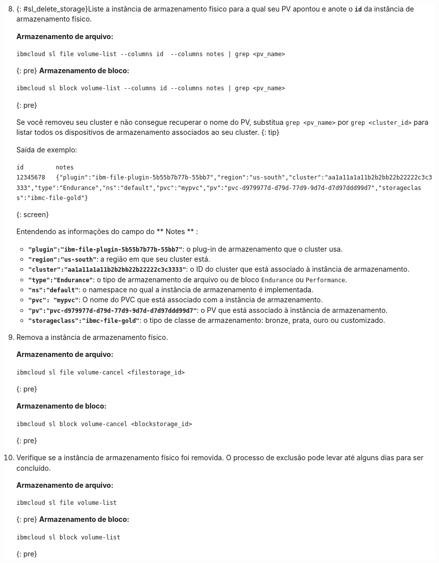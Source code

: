 8. {: #sl_delete_storage}Liste a instância de armazenamento físico para a qual seu PV apontou e anote o **`id`** da instância de armazenamento físico.

   **Armazenamento de arquivo:**
   ```
   ibmcloud sl file volume-list --columns id  --columns notes | grep <pv_name>
   ```
   {: pre}
   **Armazenamento de bloco:**
   ```
   ibmcloud sl block volume-list --columns id --columns notes | grep <pv_name>
   ```
   {: pre}

   Se você removeu seu cluster e não consegue recuperar o nome do PV, substitua `grep <pv_name>` por `grep <cluster_id>` para listar todos os dispositivos de armazenamento associados ao seu cluster.
   {: tip}

   Saída de exemplo:
   ```
   id         notes   
   12345678   {"plugin":"ibm-file-plugin-5b55b7b77b-55bb7","region":"us-south","cluster":"aa1a11a1a11b2b2bb22b22222c3c3333","type":"Endurance","ns":"default","pvc":"mypvc","pv":"pvc-d979977d-d79d-77d9-9d7d-d7d97ddd99d7","storageclass":"ibmc-file-gold"}
   ```
   {: screen}

   Entendendo as informações do campo do  ** Notes ** :
   *  **`"plugin":"ibm-file-plugin-5b55b7b77b-55bb7"`**: o plug-in de armazenamento que o cluster usa.
   *  **`"region":"us-south"`**: a região em que seu cluster está.
   *  **`"cluster":"aa1a11a1a11b2b2bb22b22222c3c3333"`**: o ID do cluster que está associado à instância de armazenamento.
   *  **`"type":"Endurance"`**: o tipo de armazenamento de arquivo ou de bloco `Endurance` ou `Performance`.
   *  **`"ns":"default"`**: o namespace no qual a instância de armazenamento é implementada.
   *  **`"pvc": "mypvc"`**: O nome do PVC que está associado com a instância de armazenamento.
   *  **`"pv":"pvc-d979977d-d79d-77d9-9d7d-d7d97ddd99d7"`**: o PV que está associado à instância de armazenamento.
   *  **`"storageclass":"ibmc-file-gold"`**: o tipo de classe de armazenamento: bronze, prata, ouro ou customizado.

9. Remova a instância de armazenamento físico.

   **Armazenamento de arquivo:**
   ```
   ibmcloud sl file volume-cancel <filestorage_id>
   ```
   {: pre}

   **Armazenamento de bloco:**
   ```
   ibmcloud sl block volume-cancel <blockstorage_id>
   ```
   {: pre}

9. Verifique se a instância de armazenamento físico foi removida. O processo de exclusão pode levar até alguns dias para ser concluído.

   **Armazenamento de arquivo:**
   ```
   ibmcloud sl file volume-list
   ```
   {: pre}
   **Armazenamento de bloco:**
   ```
   ibmcloud sl block volume-list
   ```
   {: pre}
